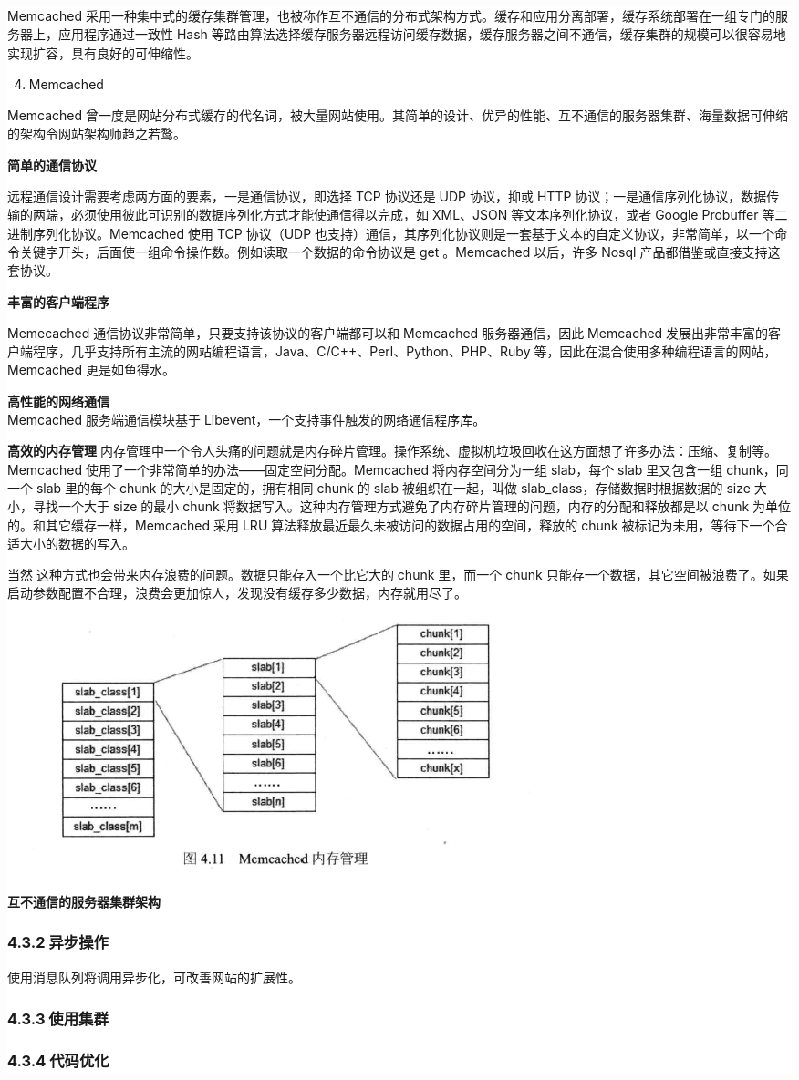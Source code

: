 Memcached 采用一种集中式的缓存集群管理，也被称作互不通信的分布式架构方式。缓存和应用分离部署，缓存系统部署在一组专门的服务器上，应用程序通过一致性 Hash 等路由算法选择缓存服务器远程访问缓存数据，缓存服务器之间不通信，缓存集群的规模可以很容易地实现扩容，具有良好的可伸缩性。

4. Memcached

Memcached 曾一度是网站分布式缓存的代名词，被大量网站使用。其简单的设计、优异的性能、互不通信的服务器集群、海量数据可伸缩的架构令网站架构师趋之若鹜。

**简单的通信协议**

远程通信设计需要考虑两方面的要素，一是通信协议，即选择 TCP 协议还是 UDP 协议，抑或 HTTP 协议；一是通信序列化协议，数据传输的两端，必须使用彼此可识别的数据序列化方式才能使通信得以完成，如 XML、JSON 等文本序列化协议，或者 Google Probuffer 等二进制序列化协议。Memcached 使用 TCP 协议（UDP 也支持）通信，其序列化协议则是一套基于文本的自定义协议，非常简单，以一个命令关键字开头，后面使一组命令操作数。例如读取一个数据的命令协议是 get <key>。Memcached 以后，许多 Nosql 产品都借鉴或直接支持这套协议。

**丰富的客户端程序**

Memecached 通信协议非常简单，只要支持该协议的客户端都可以和 Memcached 服务器通信，因此 Memcached 发展出非常丰富的客户端程序，几乎支持所有主流的网站编程语言，Java、C/C++、Perl、Python、PHP、Ruby 等，因此在混合使用多种编程语言的网站，Memcached 更是如鱼得水。

**高性能的网络通信**  
Memcached 服务端通信模块基于 Libevent，一个支持事件触发的网络通信程序库。

**高效的内存管理**
内存管理中一个令人头痛的问题就是内存碎片管理。操作系统、虚拟机垃圾回收在这方面想了许多办法：压缩、复制等。Memcached 使用了一个非常简单的办法——固定空间分配。Memcached 将内存空间分为一组 slab，每个 slab 里又包含一组 chunk，同一个 slab 里的每个 chunk 的大小是固定的，拥有相同 chunk 的 slab 被组织在一起，叫做 slab_class，存储数据时根据数据的 size 大小，寻找一个大于 size 的最小 chunk 将数据写入。这种内存管理方式避免了内存碎片管理的问题，内存的分配和释放都是以 chunk 为单位的。和其它缓存一样，Memcached 采用 LRU 算法释放最近最久未被访问的数据占用的空间，释放的 chunk 被标记为未用，等待下一个合适大小的数据的写入。

当然 这种方式也会带来内存浪费的问题。数据只能存入一个比它大的 chunk 里，而一个 chunk 只能存一个数据，其它空间被浪费了。如果启动参数配置不合理，浪费会更加惊人，发现没有缓存多少数据，内存就用尽了。

![1](./img/16.png)

**互不通信的服务器集群架构**

### 4.3.2 异步操作

使用消息队列将调用异步化，可改善网站的扩展性。

### 4.3.3 使用集群

### 4.3.4 代码优化
